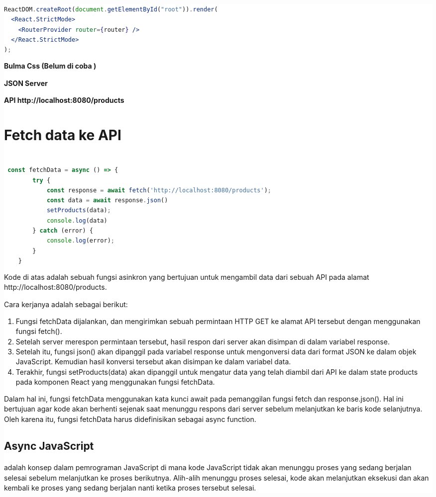 ```jsx
ReactDOM.createRoot(document.getElementById("root")).render(
  <React.StrictMode>
    <RouterProvider router={router} />
  </React.StrictMode>
);
```

**Bulma Css (Belum di coba )**

**JSON Server**

**API  http://localhost:8080/products**

# Fetch data ke API 

```jsx

 const fetchData = async () => {
        try {
            const response = await fetch('http://localhost:8080/products');
            const data = await response.json()
            setProducts(data);
            console.log(data)
        } catch (error) {
            console.log(error);
        }
    }
```

Kode di atas adalah sebuah fungsi asinkron yang bertujuan untuk mengambil data dari sebuah API pada alamat http://localhost:8080/products.

Cara kerjanya adalah sebagai berikut:

1. Fungsi fetchData dijalankan, dan mengirimkan sebuah permintaan HTTP GET ke alamat API tersebut dengan menggunakan fungsi fetch().
2. Setelah server merespon permintaan tersebut, hasil respon dari server akan disimpan di dalam variabel response.
3. Setelah itu, fungsi json() akan dipanggil pada variabel response untuk mengonversi data dari format JSON ke dalam objek JavaScript. Kemudian hasil konversi tersebut akan disimpan ke dalam variabel data.
4. Terakhir, fungsi setProducts(data) akan dipanggil untuk mengatur data yang telah diambil dari API ke dalam state products pada komponen React yang menggunakan fungsi fetchData.

Dalam hal ini, fungsi fetchData menggunakan kata kunci await pada pemanggilan fungsi fetch dan response.json(). 
Hal ini bertujuan agar kode akan berhenti sejenak saat menunggu respons dari server sebelum melanjutkan ke baris kode selanjutnya. 
Oleh karena itu, fungsi fetchData harus didefinisikan sebagai async function.



## Async JavaScript 
adalah konsep dalam pemrograman JavaScript di mana kode JavaScript tidak akan menunggu proses yang sedang berjalan selesai sebelum melanjutkan ke proses berikutnya. 
Alih-alih menunggu proses selesai, kode akan melanjutkan eksekusi dan akan kembali ke proses yang sedang berjalan nanti ketika proses tersebut selesai.
